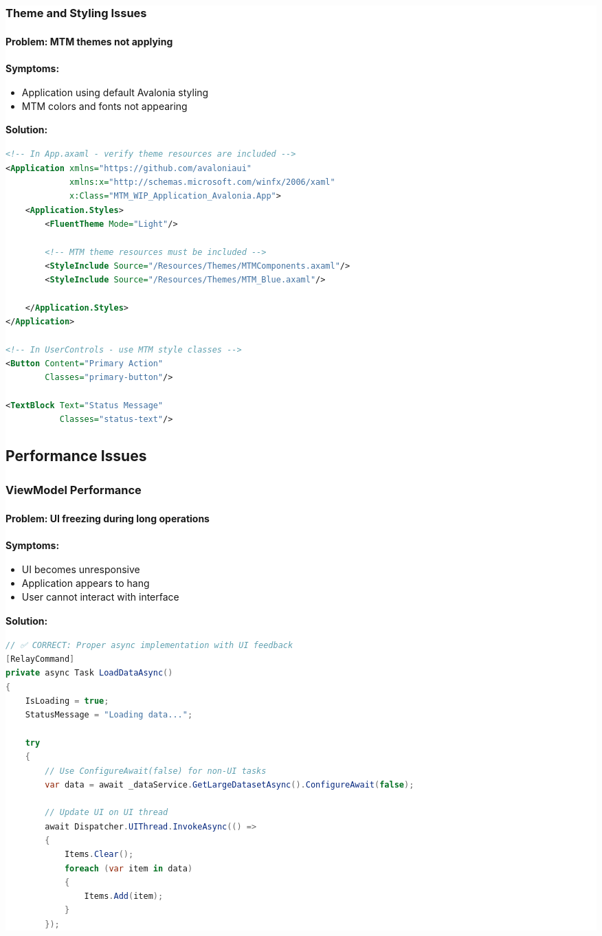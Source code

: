 ### Theme and Styling Issues

#### **Problem: MTM themes not applying**
**Symptoms:**
- Application using default Avalonia styling
- MTM colors and fonts not appearing

**Solution:**
```xml
<!-- In App.axaml - verify theme resources are included -->
<Application xmlns="https://github.com/avaloniaui"
             xmlns:x="http://schemas.microsoft.com/winfx/2006/xaml"
             x:Class="MTM_WIP_Application_Avalonia.App">
    <Application.Styles>
        <FluentTheme Mode="Light"/>
        
        <!-- MTM theme resources must be included -->
        <StyleInclude Source="/Resources/Themes/MTMComponents.axaml"/>
        <StyleInclude Source="/Resources/Themes/MTM_Blue.axaml"/>
        
    </Application.Styles>
</Application>

<!-- In UserControls - use MTM style classes -->
<Button Content="Primary Action" 
        Classes="primary-button"/>

<TextBlock Text="Status Message" 
           Classes="status-text"/>
```

## Performance Issues

### ViewModel Performance

#### **Problem: UI freezing during long operations**
**Symptoms:**
- UI becomes unresponsive
- Application appears to hang
- User cannot interact with interface

**Solution:**
```csharp
// ✅ CORRECT: Proper async implementation with UI feedback
[RelayCommand]
private async Task LoadDataAsync()
{
    IsLoading = true;
    StatusMessage = "Loading data...";
    
    try
    {
        // Use ConfigureAwait(false) for non-UI tasks
        var data = await _dataService.GetLargeDatasetAsync().ConfigureAwait(false);
        
        // Update UI on UI thread
        await Dispatcher.UIThread.InvokeAsync(() =>
        {
            Items.Clear();
            foreach (var item in data)
            {
                Items.Add(item);
            }
        });
```